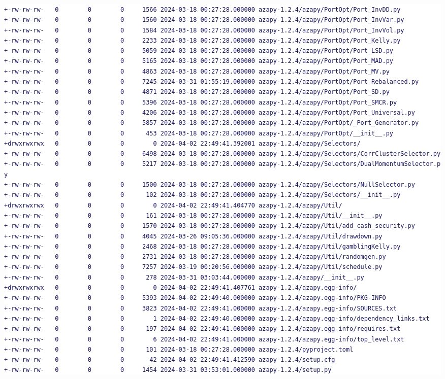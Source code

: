 ```diff
+-rw-rw-rw-   0        0        0     1566 2024-03-18 00:27:28.000000 azapy-1.2.4/azapy/PortOpt/Port_InvDD.py
+-rw-rw-rw-   0        0        0     1560 2024-03-18 00:27:28.000000 azapy-1.2.4/azapy/PortOpt/Port_InvVar.py
+-rw-rw-rw-   0        0        0     1584 2024-03-18 00:27:28.000000 azapy-1.2.4/azapy/PortOpt/Port_InvVol.py
+-rw-rw-rw-   0        0        0     2233 2024-03-18 00:27:28.000000 azapy-1.2.4/azapy/PortOpt/Port_Kelly.py
+-rw-rw-rw-   0        0        0     5059 2024-03-18 00:27:28.000000 azapy-1.2.4/azapy/PortOpt/Port_LSD.py
+-rw-rw-rw-   0        0        0     5165 2024-03-18 00:27:28.000000 azapy-1.2.4/azapy/PortOpt/Port_MAD.py
+-rw-rw-rw-   0        0        0     4863 2024-03-18 00:27:28.000000 azapy-1.2.4/azapy/PortOpt/Port_MV.py
+-rw-rw-rw-   0        0        0     7245 2024-03-31 01:55:19.000000 azapy-1.2.4/azapy/PortOpt/Port_Rebalanced.py
+-rw-rw-rw-   0        0        0     4871 2024-03-18 00:27:28.000000 azapy-1.2.4/azapy/PortOpt/Port_SD.py
+-rw-rw-rw-   0        0        0     5396 2024-03-18 00:27:28.000000 azapy-1.2.4/azapy/PortOpt/Port_SMCR.py
+-rw-rw-rw-   0        0        0     4206 2024-03-18 00:27:28.000000 azapy-1.2.4/azapy/PortOpt/Port_Universal.py
+-rw-rw-rw-   0        0        0     5857 2024-03-18 00:27:28.000000 azapy-1.2.4/azapy/PortOpt/_Port_Generator.py
+-rw-rw-rw-   0        0        0      453 2024-03-18 00:27:28.000000 azapy-1.2.4/azapy/PortOpt/__init__.py
+drwxrwxrwx   0        0        0        0 2024-04-02 22:49:41.392001 azapy-1.2.4/azapy/Selectors/
+-rw-rw-rw-   0        0        0     6498 2024-03-18 00:27:28.000000 azapy-1.2.4/azapy/Selectors/CorrClusterSelector.py
+-rw-rw-rw-   0        0        0     5217 2024-03-18 00:27:28.000000 azapy-1.2.4/azapy/Selectors/DualMomentumSelector.py
+-rw-rw-rw-   0        0        0     1500 2024-03-18 00:27:28.000000 azapy-1.2.4/azapy/Selectors/NullSelector.py
+-rw-rw-rw-   0        0        0      102 2024-03-18 00:27:28.000000 azapy-1.2.4/azapy/Selectors/__init__.py
+drwxrwxrwx   0        0        0        0 2024-04-02 22:49:41.404770 azapy-1.2.4/azapy/Util/
+-rw-rw-rw-   0        0        0      161 2024-03-18 00:27:28.000000 azapy-1.2.4/azapy/Util/__init__.py
+-rw-rw-rw-   0        0        0     1570 2024-03-18 00:27:28.000000 azapy-1.2.4/azapy/Util/add_cash_security.py
+-rw-rw-rw-   0        0        0     4045 2024-03-26 09:05:36.000000 azapy-1.2.4/azapy/Util/drawdown.py
+-rw-rw-rw-   0        0        0     2468 2024-03-18 00:27:28.000000 azapy-1.2.4/azapy/Util/gamblingKelly.py
+-rw-rw-rw-   0        0        0     2731 2024-03-18 00:27:28.000000 azapy-1.2.4/azapy/Util/randomgen.py
+-rw-rw-rw-   0        0        0     7257 2024-03-19 00:20:56.000000 azapy-1.2.4/azapy/Util/schedule.py
+-rw-rw-rw-   0        0        0      278 2024-03-31 03:03:44.000000 azapy-1.2.4/azapy/__init__.py
+drwxrwxrwx   0        0        0        0 2024-04-02 22:49:41.407761 azapy-1.2.4/azapy.egg-info/
+-rw-rw-rw-   0        0        0     5393 2024-04-02 22:49:40.000000 azapy-1.2.4/azapy.egg-info/PKG-INFO
+-rw-rw-rw-   0        0        0     3823 2024-04-02 22:49:41.000000 azapy-1.2.4/azapy.egg-info/SOURCES.txt
+-rw-rw-rw-   0        0        0        1 2024-04-02 22:49:40.000000 azapy-1.2.4/azapy.egg-info/dependency_links.txt
+-rw-rw-rw-   0        0        0      197 2024-04-02 22:49:41.000000 azapy-1.2.4/azapy.egg-info/requires.txt
+-rw-rw-rw-   0        0        0        6 2024-04-02 22:49:41.000000 azapy-1.2.4/azapy.egg-info/top_level.txt
+-rw-rw-rw-   0        0        0      101 2024-03-18 00:27:28.000000 azapy-1.2.4/pyproject.toml
+-rw-rw-rw-   0        0        0       42 2024-04-02 22:49:41.412590 azapy-1.2.4/setup.cfg
+-rw-rw-rw-   0        0        0     1454 2024-03-31 03:53:01.000000 azapy-1.2.4/setup.py
```